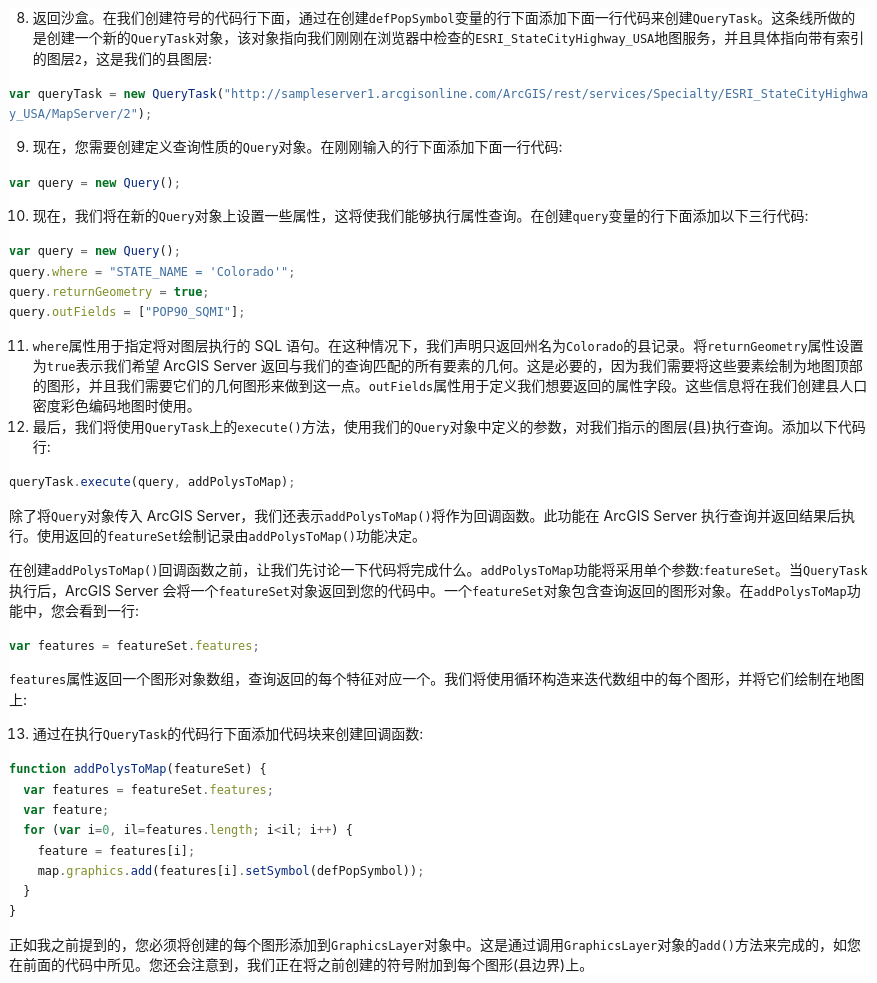 8.  返回沙盒。在我们创建符号的代码行下面，通过在创建`defPopSymbol`变量的行下面添加下面一行代码来创建`QueryTask`。这条线所做的是创建一个新的`QueryTask`对象，该对象指向我们刚刚在浏览器中检查的`ESRI_StateCityHighway_USA`地图服务，并且具体指向带有索引的图层`2`，这是我们的县图层:

```js
var queryTask = new QueryTask("http://sampleserver1.arcgisonline.com/ArcGIS/rest/services/Specialty/ESRI_StateCityHighway_USA/MapServer/2");
```

9.  现在，您需要创建定义查询性质的`Query`对象。在刚刚输入的行下面添加下面一行代码:

```js
var query = new Query(); 
```

10.  现在，我们将在新的`Query`对象上设置一些属性，这将使我们能够执行属性查询。在创建`query`变量的行下面添加以下三行代码:

```js
var query = new Query(); 
query.where = "STATE_NAME = 'Colorado'"; 
query.returnGeometry = true; 
query.outFields = ["POP90_SQMI"]; 
```

11.  `where`属性用于指定将对图层执行的 SQL 语句。在这种情况下，我们声明只返回州名为`Colorado`的县记录。将`returnGeometry`属性设置为`true`表示我们希望 ArcGIS Server 返回与我们的查询匹配的所有要素的几何。这是必要的，因为我们需要将这些要素绘制为地图顶部的图形，并且我们需要它们的几何图形来做到这一点。`outFields`属性用于定义我们想要返回的属性字段。这些信息将在我们创建县人口密度彩色编码地图时使用。
12.  最后，我们将使用`QueryTask`上的`execute()`方法，使用我们的`Query`对象中定义的参数，对我们指示的图层(县)执行查询。添加以下代码行:

```js
queryTask.execute(query, addPolysToMap); 
```

除了将`Query`对象传入 ArcGIS Server，我们还表示`addPolysToMap()`将作为回调函数。此功能在 ArcGIS Server 执行查询并返回结果后执行。使用返回的`featureSet`绘制记录由`addPolysToMap()`功能决定。

在创建`addPolysToMap()`回调函数之前，让我们先讨论一下代码将完成什么。`addPolysToMap`功能将采用单个参数:`featureSet`。当`QueryTask`执行后，ArcGIS Server 会将一个`featureSet`对象返回到您的代码中。一个`featureSet`对象包含查询返回的图形对象。在`addPolysToMap`功能中，您会看到一行:

```js
var features = featureSet.features;
```

`features`属性返回一个图形对象数组，查询返回的每个特征对应一个。我们将使用循环构造来迭代数组中的每个图形，并将它们绘制在地图上:

13.  通过在执行`QueryTask`的代码行下面添加代码块来创建回调函数:

```js
function addPolysToMap(featureSet) {
  var features = featureSet.features;
  var feature;
  for (var i=0, il=features.length; i<il; i++) {
    feature = features[i];
    map.graphics.add(features[i].setSymbol(defPopSymbol));
  }
}
```

正如我之前提到的，您必须将创建的每个图形添加到`GraphicsLayer`对象中。这是通过调用`GraphicsLayer`对象的`add()`方法来完成的，如您在前面的代码中所见。您还会注意到，我们正在将之前创建的符号附加到每个图形(县边界)上。
